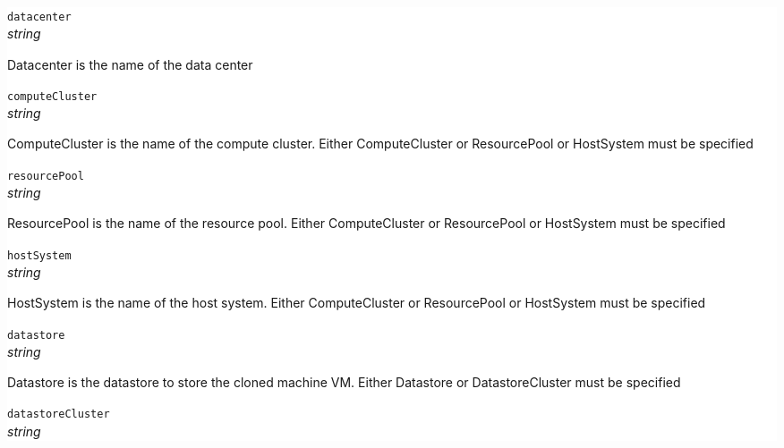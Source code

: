 <tr>
<td>
<code>datacenter</code></br>
<em>
string
</em>
</td>
<td>
<p>Datacenter is the name of the data center</p>
</td>
</tr>
<tr>
<td>
<code>computeCluster</code></br>
<em>
string
</em>
</td>
<td>
<p>ComputeCluster is the name of the compute cluster. Either ComputeCluster or ResourcePool or HostSystem must be specified</p>
</td>
</tr>
<tr>
<td>
<code>resourcePool</code></br>
<em>
string
</em>
</td>
<td>
<p>ResourcePool is the name of the resource pool. Either ComputeCluster or ResourcePool or HostSystem must be specified</p>
</td>
</tr>
<tr>
<td>
<code>hostSystem</code></br>
<em>
string
</em>
</td>
<td>
<p>HostSystem is the name of the host system. Either ComputeCluster or ResourcePool or HostSystem must be specified</p>
</td>
</tr>
<tr>
<td>
<code>datastore</code></br>
<em>
string
</em>
</td>
<td>
<p>Datastore is the datastore to store the cloned machine VM. Either Datastore or DatastoreCluster must be specified</p>
</td>
</tr>
<tr>
<td>
<code>datastoreCluster</code></br>
<em>
string